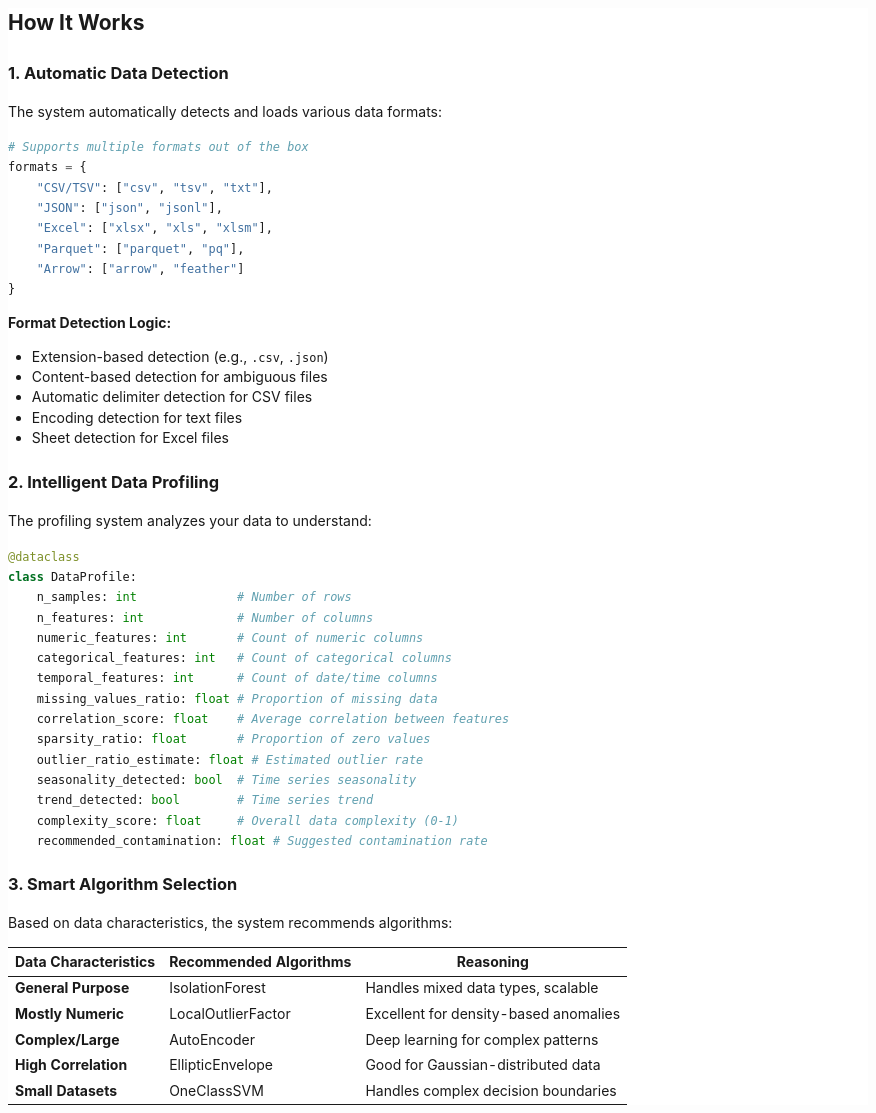 ## How It Works

### 1. Automatic Data Detection

The system automatically detects and loads various data formats:

```python
# Supports multiple formats out of the box
formats = {
    "CSV/TSV": ["csv", "tsv", "txt"],
    "JSON": ["json", "jsonl"],
    "Excel": ["xlsx", "xls", "xlsm"],
    "Parquet": ["parquet", "pq"],
    "Arrow": ["arrow", "feather"]
}
```

**Format Detection Logic:**
- Extension-based detection (e.g., `.csv`, `.json`)
- Content-based detection for ambiguous files
- Automatic delimiter detection for CSV files
- Encoding detection for text files
- Sheet detection for Excel files

### 2. Intelligent Data Profiling

The profiling system analyzes your data to understand:

```python
@dataclass
class DataProfile:
    n_samples: int              # Number of rows
    n_features: int             # Number of columns
    numeric_features: int       # Count of numeric columns
    categorical_features: int   # Count of categorical columns
    temporal_features: int      # Count of date/time columns
    missing_values_ratio: float # Proportion of missing data
    correlation_score: float    # Average correlation between features
    sparsity_ratio: float       # Proportion of zero values
    outlier_ratio_estimate: float # Estimated outlier rate
    seasonality_detected: bool  # Time series seasonality
    trend_detected: bool        # Time series trend
    complexity_score: float     # Overall data complexity (0-1)
    recommended_contamination: float # Suggested contamination rate
```

### 3. Smart Algorithm Selection

Based on data characteristics, the system recommends algorithms:

| Data Characteristics | Recommended Algorithms | Reasoning |
|---------------------|----------------------|-----------|
| **General Purpose** | IsolationForest | Handles mixed data types, scalable |
| **Mostly Numeric** | LocalOutlierFactor | Excellent for density-based anomalies |
| **Complex/Large** | AutoEncoder | Deep learning for complex patterns |
| **High Correlation** | EllipticEnvelope | Good for Gaussian-distributed data |
| **Small Datasets** | OneClassSVM | Handles complex decision boundaries |
